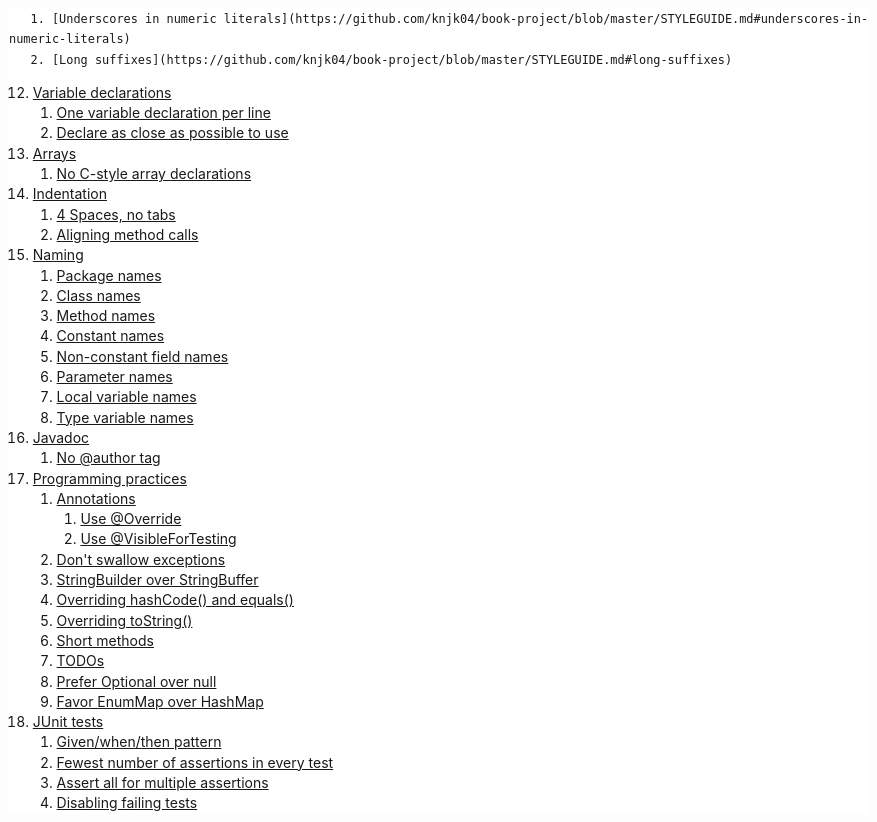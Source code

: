        1. [Underscores in numeric literals](https://github.com/knjk04/book-project/blob/master/STYLEGUIDE.md#underscores-in-numeric-literals)
       2. [Long suffixes](https://github.com/knjk04/book-project/blob/master/STYLEGUIDE.md#long-suffixes)
   12. [Variable declarations](https://github.com/knjk04/book-project/blob/master/STYLEGUIDE.md#variable-declarations)
       1. [One variable declaration per line](https://github.com/knjk04/book-project/blob/master/STYLEGUIDE.md#one-variable-declaration-per-line)
       2. [Declare as close as possible to use](https://github.com/knjk04/book-project/blob/master/STYLEGUIDE.md#declare-as-close-as-possible-to-use)
   13. [Arrays](https://github.com/knjk04/book-project/blob/master/STYLEGUIDE.md#arrays)
       1. [No C-style array declarations](https://github.com/knjk04/book-project/blob/master/STYLEGUIDE.md#no-c-style-array-declarations)
   14. [Indentation](https://github.com/knjk04/book-project/blob/master/STYLEGUIDE.md#indentation)
       1. [4 Spaces, no tabs](https://github.com/knjk04/book-project/blob/master/STYLEGUIDE.md#4-spaces-no-tabs)
       2. [Aligning method calls](https://github.com/knjk04/book-project/blob/master/STYLEGUIDE.md#aligning-method-calls)
6. [Naming](https://github.com/knjk04/book-project/blob/master/STYLEGUIDE.md#naming)
    1. [Package names](https://github.com/knjk04/book-project/blob/master/STYLEGUIDE.md#package-names)
    2. [Class names](https://github.com/knjk04/book-project/blob/master/STYLEGUIDE.md#class-names)
    3. [Method names](https://github.com/knjk04/book-project/blob/master/STYLEGUIDE.md#method-names)
    4. [Constant names](https://github.com/knjk04/book-project/blob/master/STYLEGUIDE.md#constant-names)
    5. [Non-constant field names](https://github.com/knjk04/book-project/blob/master/STYLEGUIDE.md#non-constant-field-names)
    6. [Parameter names](https://github.com/knjk04/book-project/blob/master/STYLEGUIDE.md#parameter-names)
    7. [Local variable names](https://github.com/knjk04/book-project/blob/master/STYLEGUIDE.md#local-variables-names)
    8. [Type variable names](https://github.com/knjk04/book-project/blob/master/STYLEGUIDE.md#type-variables-names)
7. [Javadoc](https://github.com/knjk04/book-project/blob/master/STYLEGUIDE.md#javadoc)
   1. [No @author tag](https://github.com/knjk04/book-project/blob/master/STYLEGUIDE.md#no-author-tag)
8. [Programming practices](https://github.com/knjk04/book-project/blob/master/STYLEGUIDE.md#programming-practices)
   1. [Annotations](https://github.com/knjk04/book-project/blob/master/STYLEGUIDE.md#annotations-1)
      1. [Use @Override](https://github.com/knjk04/book-project/blob/master/STYLEGUIDE.md#use-override)
      2. [Use @VisibleForTesting](https://github.com/knjk04/book-project/blob/master/STYLEGUIDE.md#use-visiblefortesting)
   2. [Don't swallow exceptions](https://github.com/knjk04/book-project/blob/master/STYLEGUIDE.md#dont-swallow-exceptions)
   3. [StringBuilder over StringBuffer](https://github.com/knjk04/book-project/blob/master/STYLEGUIDE.md#stringbuilder-over-stringbuffer)
   4. [Overriding hashCode() and equals()](https://github.com/knjk04/book-project/blob/master/STYLEGUIDE.md#overriding-hashcode-and-equals)
   5. [Overriding toString()](https://github.com/knjk04/book-project/blob/master/STYLEGUIDE.md#overriding-tostring)
   6. [Short methods](https://github.com/knjk04/book-project/blob/master/STYLEGUIDE.md#short-methods)
   7. [TODOs](https://github.com/knjk04/book-project/blob/master/STYLEGUIDE.md#todos)
   8. [Prefer Optional over null](https://github.com/knjk04/book-project/blob/master/STYLEGUIDE.md#prefer-optional-over-null)
   9. [Favor EnumMap over HashMap](https://github.com/knjk04/book-project/blob/master/STYLEGUIDE.md#favor-enummap-over-hashmap)
9. [JUnit tests](https://github.com/Project-Books/book-project/blob/master/STYLEGUIDE.md#junit-tests)
   1. [Given/when/then pattern](https://github.com/knjk04/book-project/blob/master/STYLEGUIDE.md#givenwhenthen-pattern)
   2. [Fewest number of assertions in every test](https://github.com/knjk04/book-project/blob/master/STYLEGUIDE.md#fewest-number-of-assertions-in-every-test)
   3. [Assert all for multiple assertions](https://github.com/knjk04/book-project/blob/master/STYLEGUIDE.md#assert-all-for-multiple-assertions)
   4. [Disabling failing tests](https://github.com/knjk04/book-project/blob/master/STYLEGUIDE.md#disabling-failing-tests)